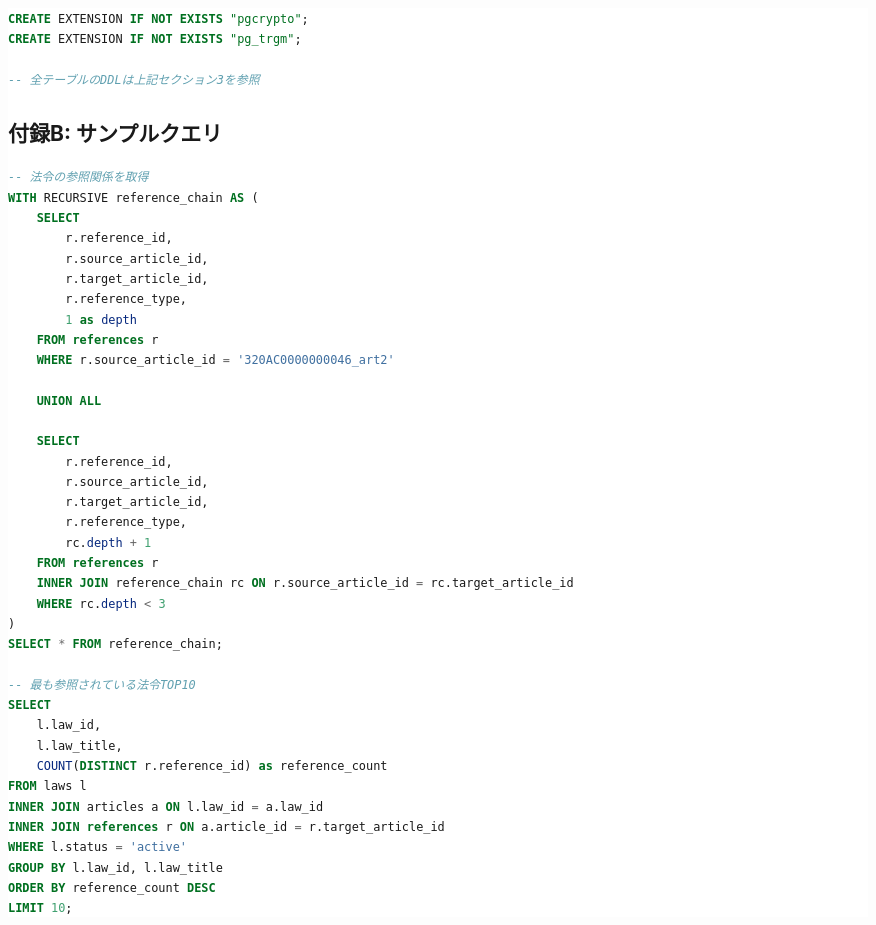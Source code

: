 ```sql
CREATE EXTENSION IF NOT EXISTS "pgcrypto";
CREATE EXTENSION IF NOT EXISTS "pg_trgm";

-- 全テーブルのDDLは上記セクション3を参照
```

## 付録B: サンプルクエリ

```sql
-- 法令の参照関係を取得
WITH RECURSIVE reference_chain AS (
    SELECT 
        r.reference_id,
        r.source_article_id,
        r.target_article_id,
        r.reference_type,
        1 as depth
    FROM references r
    WHERE r.source_article_id = '320AC0000000046_art2'
    
    UNION ALL
    
    SELECT 
        r.reference_id,
        r.source_article_id,
        r.target_article_id,
        r.reference_type,
        rc.depth + 1
    FROM references r
    INNER JOIN reference_chain rc ON r.source_article_id = rc.target_article_id
    WHERE rc.depth < 3
)
SELECT * FROM reference_chain;

-- 最も参照されている法令TOP10
SELECT 
    l.law_id,
    l.law_title,
    COUNT(DISTINCT r.reference_id) as reference_count
FROM laws l
INNER JOIN articles a ON l.law_id = a.law_id
INNER JOIN references r ON a.article_id = r.target_article_id
WHERE l.status = 'active'
GROUP BY l.law_id, l.law_title
ORDER BY reference_count DESC
LIMIT 10;
```